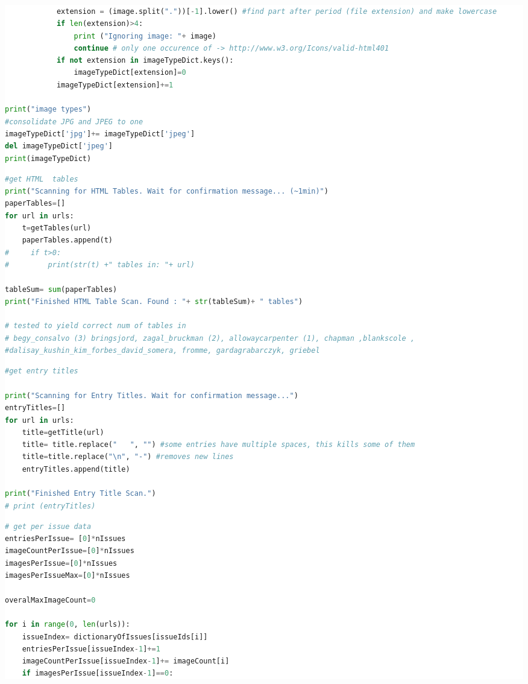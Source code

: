 ```python
            extension = (image.split("."))[-1].lower() #find part after period (file extension) and make lowercase
            if len(extension)>4: 
                print ("Ignoring image: "+ image)
                continue # only one occurence of -> http://www.w3.org/Icons/valid-html401
            if not extension in imageTypeDict.keys(): 
                imageTypeDict[extension]=0
            imageTypeDict[extension]+=1
        
print("image types")
#consolidate JPG and JPEG to one 
imageTypeDict['jpg']+= imageTypeDict['jpeg'] 
del imageTypeDict['jpeg']
print(imageTypeDict)

```


```python
#get HTML  tables 
print("Scanning for HTML Tables. Wait for confirmation message... (~1min)")
paperTables=[]
for url in urls: 
    t=getTables(url)
    paperTables.append(t)
#     if t>0: 
#         print(str(t) +" tables in: "+ url)

tableSum= sum(paperTables)
print("Finished HTML Table Scan. Found : "+ str(tableSum)+ " tables")

# tested to yield correct num of tables in 
# begy_consalvo (3) bringsjord, zagal_bruckman (2), allowaycarpenter (1), chapman ,blankscole ,
#dalisay_kushin_kim_forbes_david_somera, fromme, gardagrabarczyk, griebel 
```


```python
#get entry titles 

print("Scanning for Entry Titles. Wait for confirmation message...")
entryTitles=[]
for url in urls: 
    title=getTitle(url)
    title= title.replace("   ", "") #some entries have multiple spaces, this kills some of them
    title=title.replace("\n", "-") #removes new lines 
    entryTitles.append(title)
    
print("Finished Entry Title Scan.")
# print (entryTitles)
```


```python
# get per issue data 
entriesPerIssue= [0]*nIssues
imageCountPerIssue=[0]*nIssues
imagesPerIssue=[0]*nIssues
imagesPerIssueMax=[0]*nIssues

overalMaxImageCount=0

for i in range(0, len(urls)): 
    issueIndex= dictionaryOfIssues[issueIds[i]]
    entriesPerIssue[issueIndex-1]+=1
    imageCountPerIssue[issueIndex-1]+= imageCount[i]
    if imagesPerIssue[issueIndex-1]==0: 
```